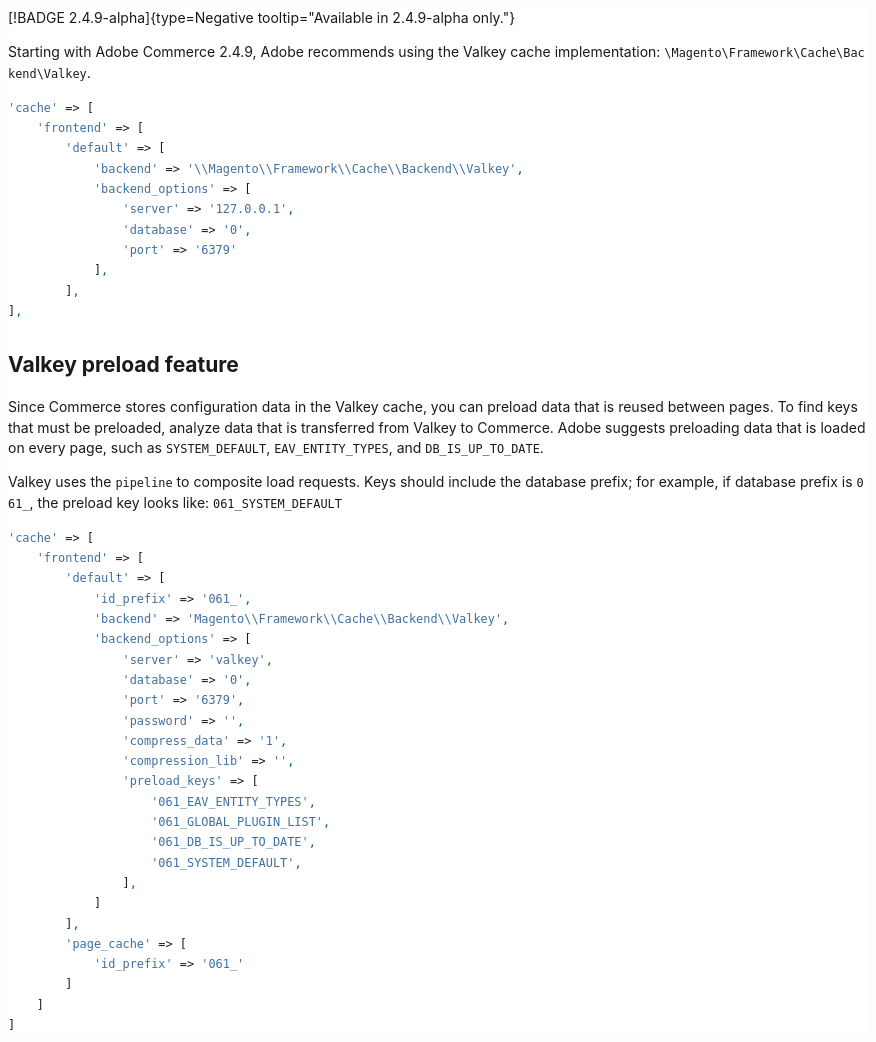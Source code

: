 [!BADGE 2.4.9-alpha]{type=Negative tooltip="Available in 2.4.9-alpha only."}

Starting with Adobe Commerce 2.4.9, Adobe recommends using the Valkey cache implementation: `\Magento\Framework\Cache\Backend\Valkey`.

```php
'cache' => [
    'frontend' => [
        'default' => [
            'backend' => '\\Magento\\Framework\\Cache\\Backend\\Valkey',
            'backend_options' => [
                'server' => '127.0.0.1',
                'database' => '0',
                'port' => '6379'
            ],
        ],
],
```

## Valkey preload feature

Since Commerce stores configuration data in the Valkey cache, you can preload data that is reused between pages. To find keys that must be preloaded, analyze data that is transferred from Valkey to Commerce. Adobe suggests preloading data that is loaded on every page, such as `SYSTEM_DEFAULT`, `EAV_ENTITY_TYPES`, and `DB_IS_UP_TO_DATE`.

Valkey uses the `pipeline` to composite load requests. Keys should include the database prefix; for example, if database prefix is `061_`, the preload key looks like: `061_SYSTEM_DEFAULT`

```php
'cache' => [
    'frontend' => [
        'default' => [
            'id_prefix' => '061_',
            'backend' => 'Magento\\Framework\\Cache\\Backend\\Valkey',
            'backend_options' => [
                'server' => 'valkey',
                'database' => '0',
                'port' => '6379',
                'password' => '',
                'compress_data' => '1',
                'compression_lib' => '',
                'preload_keys' => [
                    '061_EAV_ENTITY_TYPES',
                    '061_GLOBAL_PLUGIN_LIST',
                    '061_DB_IS_UP_TO_DATE',
                    '061_SYSTEM_DEFAULT',
                ],
            ]
        ],
        'page_cache' => [
            'id_prefix' => '061_'
        ]
    ]
]
```
